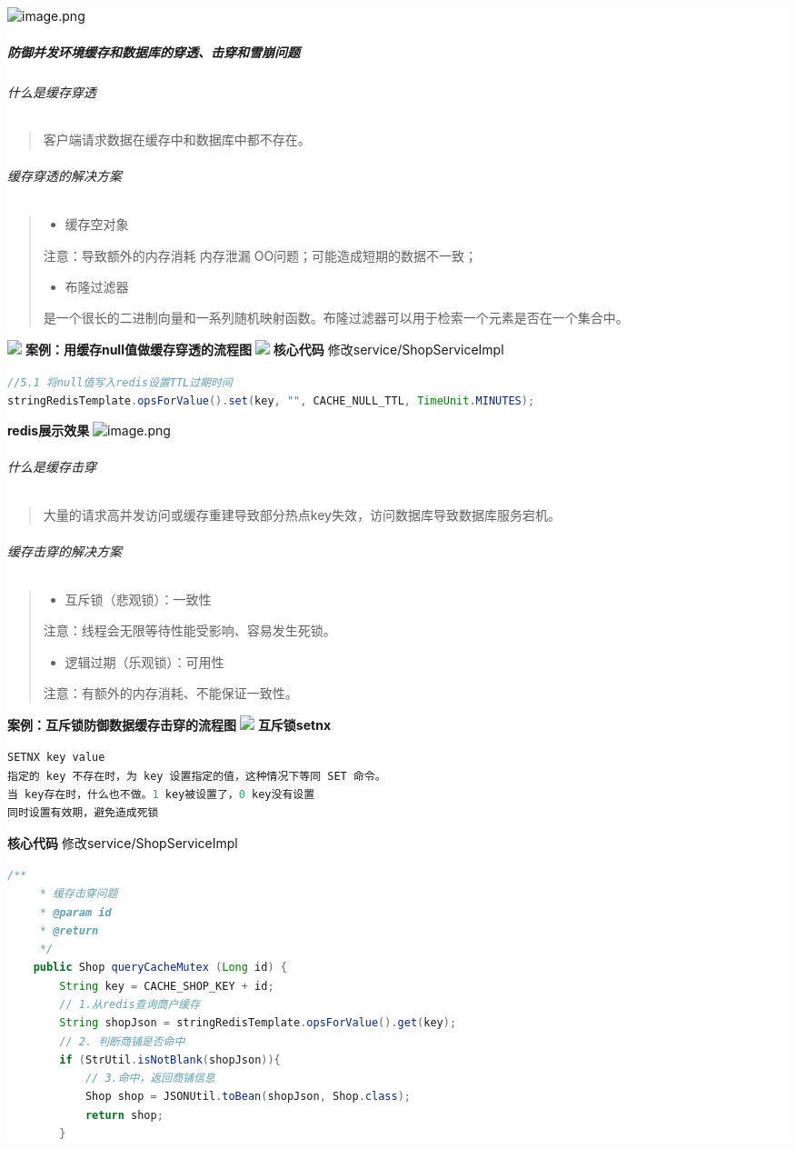 ![image.png](https://cdn.nlark.com/yuque/0/2023/png/29512941/1701603983112-92090393-a8bf-46cd-ae38-a1f25241d627.png#averageHue=%23f7f4f0&clientId=u9bac12d8-3541-4&from=paste&height=333&id=u822d188d&originHeight=781&originWidth=1459&originalType=binary&ratio=1.25&rotation=0&showTitle=false&size=268278&status=done&style=none&taskId=u7bd7ff9b-3b6c-45ba-abcb-29c23317b51&title=&width=623)
##### 防御并发环境缓存和数据库的穿透、击穿和雪崩问题
###### 什么是缓存穿透
> 客户端请求数据在缓存中和数据库中都不存在。

###### 缓存穿透的解决方案
> - 缓存空对象
>
> 注意：导致额外的内存消耗   内存泄漏  OO问题；可能造成短期的数据不一致；
> - 布隆过滤器
>
> 是一个很长的二进制向量和一系列随机映射函数。布隆过滤器可以用于检索一个元素是否在一个集合中。

![](https://cdn.nlark.com/yuque/0/2023/png/29512941/1673453282062-21b87b51-6b9c-422c-b3ff-f99c75208c68.png#averageHue=%23f9f6f4&from=url&height=386&id=xZ4zh&originHeight=516&originWidth=617&originalType=binary&ratio=1.25&rotation=0&showTitle=false&status=done&style=none&title=&width=461)
**案例：用缓存null值做缓存穿透的流程图**
![](https://cdn.nlark.com/yuque/0/2023/png/29512941/1674182485555-8565d63f-2656-437d-9bb5-51b1513f4904.png#averageHue=%23fdfdfc&from=url&height=470&id=SQ3A7&originHeight=753&originWidth=708&originalType=binary&ratio=1.25&rotation=0&showTitle=false&status=done&style=none&title=&width=442)
**核心代码**
修改service/ShopServiceImpl
```java
//5.1 将null值写入redis设置TTL过期时间
stringRedisTemplate.opsForValue().set(key, "", CACHE_NULL_TTL, TimeUnit.MINUTES);
```
**redis展示效果**
![image.png](https://cdn.nlark.com/yuque/0/2023/png/29512941/1701604734808-e62e09a7-42b2-4718-a9fc-81bd5ff39b4b.png#averageHue=%23faf9f8&clientId=u9bac12d8-3541-4&from=paste&height=179&id=uf6c978d3&originHeight=372&originWidth=1338&originalType=binary&ratio=1.25&rotation=0&showTitle=false&size=32621&status=done&style=none&taskId=udfacea4c-d0e5-4e97-9c73-3ed98fcd52d&title=&width=645)
###### 什么是缓存击穿
> 大量的请求高并发访问或缓存重建导致部分热点key失效，访问数据库导致数据库服务宕机。

###### 缓存击穿的解决方案
> - 互斥锁（悲观锁）：一致性
>
> 注意：线程会无限等待性能受影响、容易发生死锁。
> - 逻辑过期（乐观锁）：可用性
>
> 注意：有额外的内存消耗、不能保证一致性。

**案例：互斥锁防御数据缓存击穿的流程图**
![](https://cdn.nlark.com/yuque/0/2023/png/29512941/1675501808948-e917e229-529e-4a84-bb4c-8c8835ce59e6.png#averageHue=%23fdfdfc&from=url&height=504&id=BSBa3&originHeight=740&originWidth=712&originalType=binary&ratio=1.25&rotation=0&showTitle=false&status=done&style=none&title=&width=485)
**互斥锁setnx**
```java
SETNX key value
指定的 key 不存在时，为 key 设置指定的值，这种情况下等同 SET 命令。
当 key存在时，什么也不做。1 key被设置了，0 key没有设置
同时设置有效期，避免造成死锁
```
**核心代码**
修改service/ShopServiceImpl
```java
/**
     * 缓存击穿问题
     * @param id
     * @return
     */
    public Shop queryCacheMutex (Long id) {
        String key = CACHE_SHOP_KEY + id;
        // 1.从redis查询商户缓存
        String shopJson = stringRedisTemplate.opsForValue().get(key);
        // 2. 判断商铺是否命中
        if (StrUtil.isNotBlank(shopJson)){
            // 3.命中，返回商铺信息
            Shop shop = JSONUtil.toBean(shopJson, Shop.class);
            return shop;
        }
```